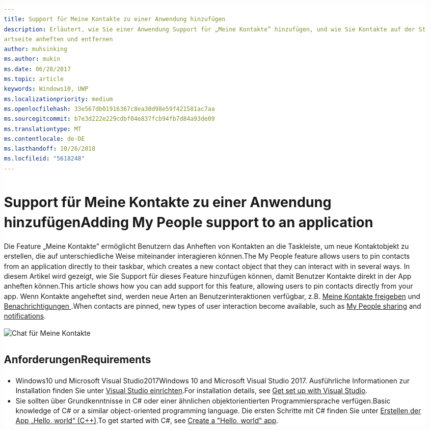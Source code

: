 ```yaml
---
title: Support für Meine Kontakte zu einer Anwendung hinzufügen
description: Erläutert, wie Sie einer Anwendung Support für „Meine Kontakte” hinzufügen, und wie Sie Kontakte auf der Startseite anheften und entfernen
author: muhsinking
ms.author: mukin
ms.date: 06/28/2017
ms.topic: article
keywords: Windows10, UWP
ms.localizationpriority: medium
ms.openlocfilehash: 33e567db01916367c8ea30d98e59f421581ac7aa
ms.sourcegitcommit: b7e3d222e229cdbf04e837fcb94fb7d84a93de09
ms.translationtype: MT
ms.contentlocale: de-DE
ms.lasthandoff: 10/26/2018
ms.locfileid: "5618248"
---
```

# <a name="adding-my-people-support-to-an-application"></a><span data-ttu-id="79e60-104">Support für Meine Kontakte zu einer Anwendung hinzufügen</span><span class="sxs-lookup"><span data-stu-id="79e60-104">Adding My People support to an application</span></span>

<span data-ttu-id="79e60-105">Die Feature „Meine Kontakte” ermöglicht Benutzern das Anheften von Kontakten an die Taskleiste, um neue Kontaktobjekt zu erstellen, die auf unterschiedliche Weise miteinander interagieren können.</span><span class="sxs-lookup"><span data-stu-id="79e60-105">The My People feature allows users to pin contacts from an application directly to their taskbar, which creates a new contact object that they can interact with in several ways.</span></span> <span data-ttu-id="79e60-106">In diesem Artikel wird gezeigt, wie Sie Support für dieses Feature hinzufügen können, damit Benutzer Kontakte direkt in der App anheften können.</span><span class="sxs-lookup"><span data-stu-id="79e60-106">This article shows how you can add support for this feature, allowing users to pin contacts directly from your app.</span></span> <span data-ttu-id="79e60-107">Wenn Kontakte angeheftet sind, werden neue Arten an Benutzerinteraktionen verfügbar, z.B. [Meine Kontakte freigeben](my-people-sharing.md) und [Benachrichtigungen ](my-people-notifications.md).</span><span class="sxs-lookup"><span data-stu-id="79e60-107">When contacts are pinned, new types of user interaction become available, such as [My People sharing](my-people-sharing.md) and [notifications](my-people-notifications.md).</span></span>

![Chat für Meine Kontakte](images/my-people-chat.png)

## <a name="requirements"></a><span data-ttu-id="79e60-109">Anforderungen</span><span class="sxs-lookup"><span data-stu-id="79e60-109">Requirements</span></span>

+ <span data-ttu-id="79e60-110">Windows10 und Microsoft Visual Studio2017</span><span class="sxs-lookup"><span data-stu-id="79e60-110">Windows 10 and Microsoft Visual Studio 2017.</span></span> <span data-ttu-id="79e60-111">Ausführliche Informationen zur Installation finden Sie unter [Visual Studio einrichten](https://docs.microsoft.com/en-us/windows/uwp/get-started/get-set-up).</span><span class="sxs-lookup"><span data-stu-id="79e60-111">For installation details, see [Get set up with Visual Studio](https://docs.microsoft.com/en-us/windows/uwp/get-started/get-set-up).</span></span>
+ <span data-ttu-id="79e60-112">Sie sollten über Grundkenntnisse in C# oder einer ähnlichen objektorientierten Programmiersprache verfügen.</span><span class="sxs-lookup"><span data-stu-id="79e60-112">Basic knowledge of C# or a similar object-oriented programming language.</span></span> <span data-ttu-id="79e60-113">Die ersten Schritte mit C# finden Sie unter [Erstellen der App „Hello, world“ (C++)](https://docs.microsoft.com/en-us/windows/uwp/get-started/create-a-hello-world-app-xaml-universal).</span><span class="sxs-lookup"><span data-stu-id="79e60-113">To get started with C#, see [Create a "Hello, world" app](https://docs.microsoft.com/en-us/windows/uwp/get-started/create-a-hello-world-app-xaml-universal).</span></span>
